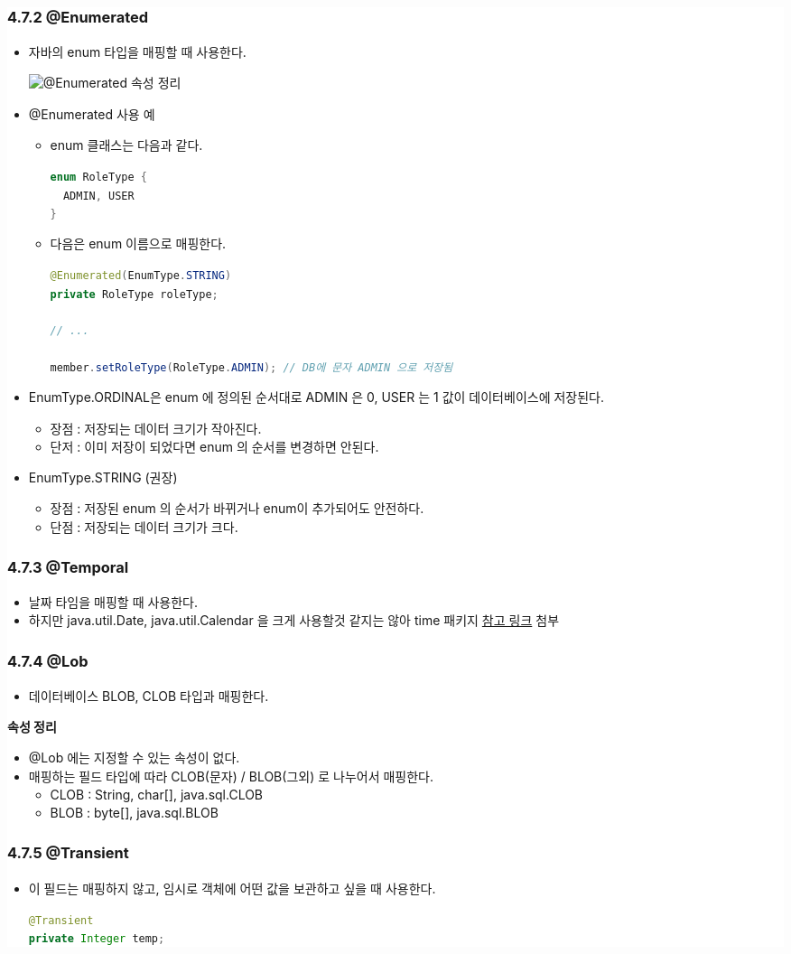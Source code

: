 ### **4.7.2 @Enumerated**
- 자바의 enum 타입을 매핑할 때 사용한다.


  ![@Enumerated 속성 정리](https://lh3.googleusercontent.com/pw/ACtC-3e7c0yBmAjGq7YwuoPELwgJ3SgDb6IA8fKtV_wc9rmCLI9G8dRLc2naoz4G8Y2XAVxrMXbpUIjUgGZGhrYU5LKut8WRL7FwrmGIlVFuEKkNmzVWFyQGU2mIO7c4TZUpWt_2MtUxZZXzAmXHwB2VMYNpGA=w676-h142-no?authuser=0)

- @Enumerated 사용 예
  - enum 클래스는 다음과 같다.

    ```java
    enum RoleType {
      ADMIN, USER
    }
    ```

  - 다음은 enum 이름으로 매핑한다. 
  
    ```java
    @Enumerated(EnumType.STRING)
    private RoleType roleType;

    // ...

    member.setRoleType(RoleType.ADMIN); // DB에 문자 ADMIN 으로 저장됨
    ```

- EnumType.ORDINAL은 enum  에 정의된 순서대로 ADMIN 은 0, USER 는 1 값이 데이터베이스에 저장된다.
  - 장점 : 저장되는 데이터 크기가 작아진다.
  - 단저 : 이미 저장이 되었다면 enum 의 순서를 변경하면 안된다.
  
- EnumType.STRING (권장)
  - 장점 :  저장된 enum 의 순서가 바뀌거나 enum이 추가되어도 안전하다.
  - 단점 : 저장되는 데이터 크기가 크다.


### **4.7.3 @Temporal**
- 날짜 타임을 매핑할 때 사용한다.
- 하지만 java.util.Date, java.util.Calendar 을 크게 사용할것 같지는 않아 time 패키지 [참고 링크](https://www.baeldung.com/jpa-java-time) 첨부

### **4.7.4 @Lob**
- 데이터베이스 BLOB, CLOB 타입과 매핑한다.

**속성 정리**
- @Lob 에는 지정할 수 있는 속성이 없다.
- 매핑하는 필드 타입에 따라 CLOB(문자) / BLOB(그외) 로 나누어서 매핑한다.
  - CLOB : String, char[], java.sql.CLOB
  - BLOB : byte[], java.sql.BLOB

### **4.7.5 @Transient**
- 이 필드는 매핑하지 않고, 임시로 객체에 어떤 값을 보관하고 싶을 때 사용한다.
  
  ```java
  @Transient
  private Integer temp;
  ```
